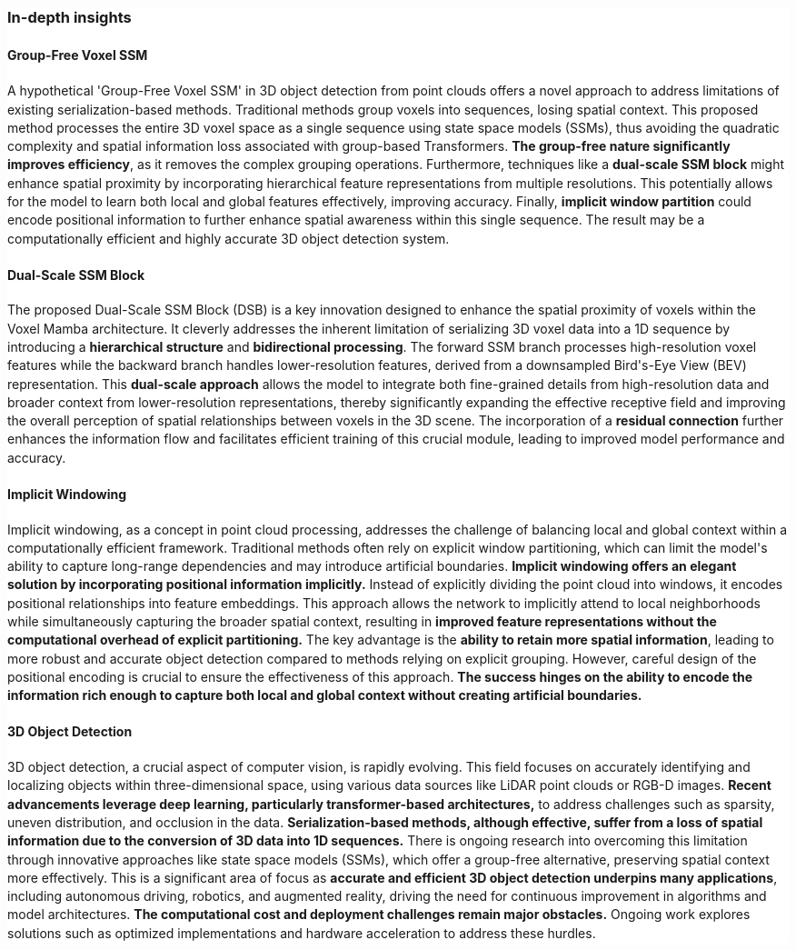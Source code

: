 



### In-depth insights


#### Group-Free Voxel SSM
A hypothetical 'Group-Free Voxel SSM' in 3D object detection from point clouds offers a novel approach to address limitations of existing serialization-based methods.  Traditional methods group voxels into sequences, losing spatial context. This proposed method processes the entire 3D voxel space as a single sequence using state space models (SSMs), thus avoiding the quadratic complexity and spatial information loss associated with group-based Transformers.  **The group-free nature significantly improves efficiency**, as it removes the complex grouping operations.  Furthermore, techniques like a **dual-scale SSM block** might enhance spatial proximity by incorporating hierarchical feature representations from multiple resolutions. This potentially allows for the model to learn both local and global features effectively, improving accuracy. Finally, **implicit window partition** could encode positional information to further enhance spatial awareness within this single sequence. The result may be a computationally efficient and highly accurate 3D object detection system.

#### Dual-Scale SSM Block
The proposed Dual-Scale SSM Block (DSB) is a key innovation designed to enhance the spatial proximity of voxels within the Voxel Mamba architecture.  It cleverly addresses the inherent limitation of serializing 3D voxel data into a 1D sequence by introducing a **hierarchical structure** and **bidirectional processing**. The forward SSM branch processes high-resolution voxel features while the backward branch handles lower-resolution features, derived from a downsampled Bird's-Eye View (BEV) representation. This **dual-scale approach** allows the model to integrate both fine-grained details from high-resolution data and broader context from lower-resolution representations, thereby significantly expanding the effective receptive field and improving the overall perception of spatial relationships between voxels in the 3D scene.  The incorporation of a **residual connection** further enhances the information flow and facilitates efficient training of this crucial module, leading to improved model performance and accuracy.

#### Implicit Windowing
Implicit windowing, as a concept in point cloud processing, addresses the challenge of balancing local and global context within a computationally efficient framework.  Traditional methods often rely on explicit window partitioning, which can limit the model's ability to capture long-range dependencies and may introduce artificial boundaries. **Implicit windowing offers an elegant solution by incorporating positional information implicitly.** Instead of explicitly dividing the point cloud into windows, it encodes positional relationships into feature embeddings. This approach allows the network to implicitly attend to local neighborhoods while simultaneously capturing the broader spatial context, resulting in **improved feature representations without the computational overhead of explicit partitioning.**  The key advantage is the **ability to retain more spatial information**, leading to more robust and accurate object detection compared to methods relying on explicit grouping.  However, careful design of the positional encoding is crucial to ensure the effectiveness of this approach. **The success hinges on the ability to encode the information rich enough to capture both local and global context without creating artificial boundaries.**

#### 3D Object Detection
3D object detection, a crucial aspect of computer vision, is rapidly evolving.  This field focuses on accurately identifying and localizing objects within three-dimensional space, using various data sources like LiDAR point clouds or RGB-D images.  **Recent advancements leverage deep learning, particularly transformer-based architectures,** to address challenges such as sparsity, uneven distribution, and occlusion in the data.  **Serialization-based methods, although effective, suffer from a loss of spatial information due to the conversion of 3D data into 1D sequences.**  There is ongoing research into overcoming this limitation through innovative approaches like state space models (SSMs), which offer a group-free alternative, preserving spatial context more effectively.  This is a significant area of focus as **accurate and efficient 3D object detection underpins many applications**, including autonomous driving, robotics, and augmented reality, driving the need for continuous improvement in algorithms and model architectures.  **The computational cost and deployment challenges remain major obstacles.** Ongoing work explores solutions such as optimized implementations and hardware acceleration to address these hurdles.
